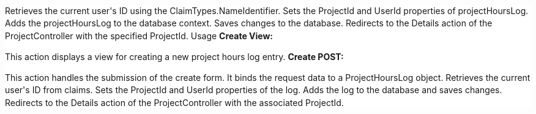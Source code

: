 Retrieves the current user's ID using the ClaimTypes.NameIdentifier.
Sets the ProjectId and UserId properties of projectHoursLog.
Adds the projectHoursLog to the database context.
Saves changes to the database.
Redirects to the Details action of the ProjectController with the specified ProjectId.
Usage
**Create View:**

This action displays a view for creating a new project hours log entry.
**Create POST:**

This action handles the submission of the create form.
It binds the request data to a ProjectHoursLog object.
Retrieves the current user's ID from claims.
Sets the ProjectId and UserId properties of the log.
Adds the log to the database and saves changes.
Redirects to the Details action of the ProjectController with the associated ProjectId.
